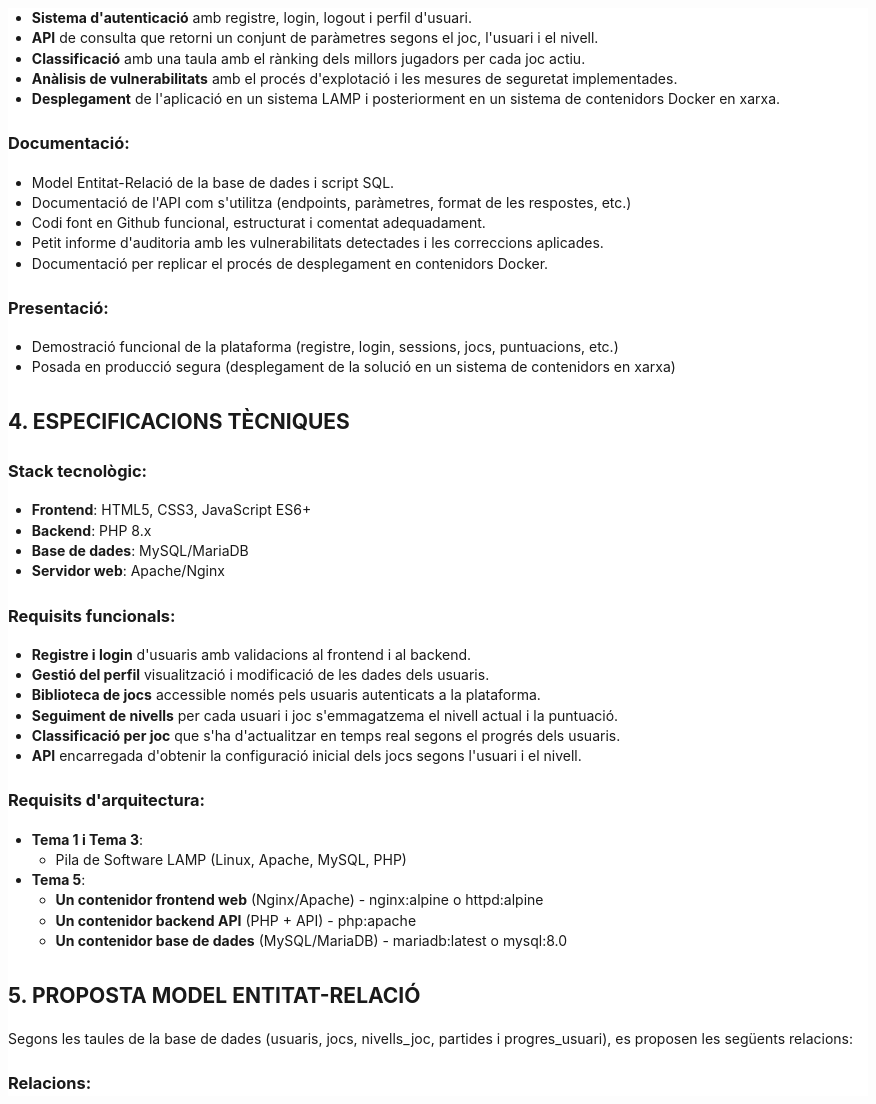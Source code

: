 - **Sistema d'autenticació** amb registre, login, logout i perfil d'usuari.
- **API** de consulta que retorni un conjunt de paràmetres segons el joc, l'usuari i el nivell.
- **Classificació** amb una taula amb el rànking dels millors jugadors per cada joc actiu.
- **Anàlisis de vulnerabilitats** amb el procés d'explotació i les mesures de seguretat implementades.
- **Desplegament** de l'aplicació en un sistema LAMP i posteriorment en un sistema de contenidors Docker en xarxa.

### Documentació:
- Model Entitat-Relació de la base de dades i script SQL.
- Documentació de l'API com s'utilitza (endpoints, paràmetres, format de les respostes, etc.)
- Codi font en Github funcional, estructurat i comentat adequadament.
- Petit informe d'auditoria amb les vulnerabilitats detectades i les correccions aplicades.
- Documentació per replicar el procés de desplegament en contenidors Docker.

### Presentació:
- Demostració funcional de la plataforma (registre, login, sessions, jocs, puntuacions, etc.)
- Posada en producció segura (desplegament de la solució en un sistema de contenidors en xarxa)

## 4. ESPECIFICACIONS TÈCNIQUES

### Stack tecnològic:
- **Frontend**: HTML5, CSS3, JavaScript ES6+
- **Backend**: PHP 8.x
- **Base de dades**: MySQL/MariaDB
- **Servidor web**: Apache/Nginx

### Requisits funcionals:
- **Registre i login** d'usuaris amb validacions al frontend i al backend.
- **Gestió del perfil** visualització i modificació de les dades dels usuaris.
- **Biblioteca de jocs** accessible només pels usuaris autenticats a la plataforma.
- **Seguiment de nivells** per cada usuari i joc s'emmagatzema el nivell actual i la puntuació.
- **Classificació per joc** que s'ha d'actualitzar en temps real segons el progrés dels usuaris.
- **API** encarregada d'obtenir la configuració inicial dels jocs segons l'usuari i el nivell.

### Requisits d'arquitectura:
- **Tema 1 i Tema 3**:
  - Pila de Software LAMP (Linux, Apache, MySQL, PHP)
- **Tema 5**:
  - **Un contenidor frontend web** (Nginx/Apache) - nginx:alpine o httpd:alpine
  - **Un contenidor backend API** (PHP + API) - php:apache
  - **Un contenidor base de dades** (MySQL/MariaDB) - mariadb:latest o mysql:8.0

## 5. PROPOSTA MODEL ENTITAT-RELACIÓ

Segons les taules de la base de dades (usuaris, jocs, nivells_joc, partides i progres_usuari), es proposen les següents relacions:

### Relacions:
